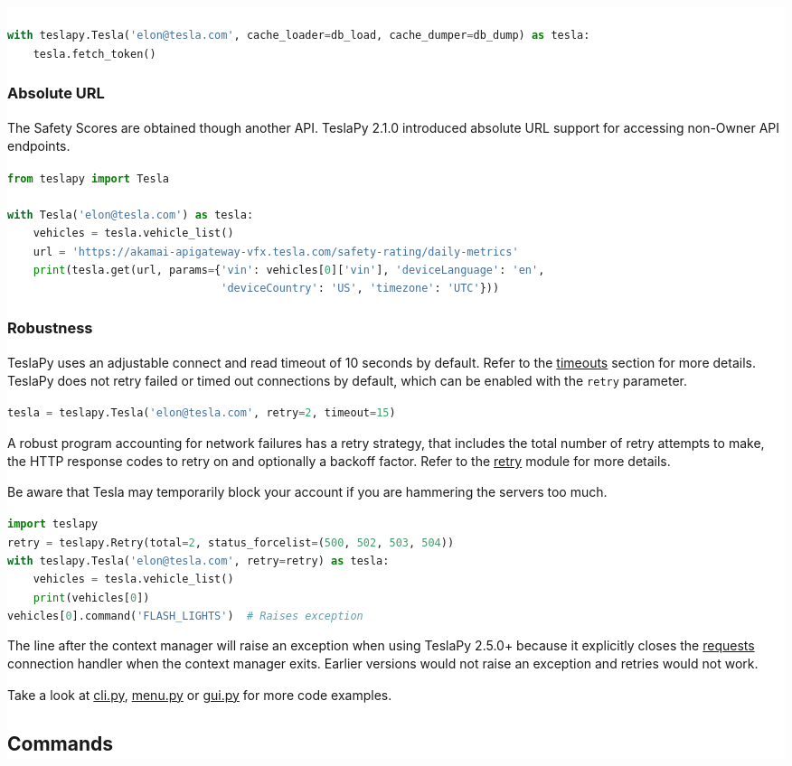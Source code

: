 ```python

with teslapy.Tesla('elon@tesla.com', cache_loader=db_load, cache_dumper=db_dump) as tesla:
    tesla.fetch_token()
```

### Absolute URL

The Safety Scores are obtained though another API. TeslaPy 2.1.0 introduced absolute URL support for accessing non-Owner API endpoints.

```python
from teslapy import Tesla

with Tesla('elon@tesla.com') as tesla:
    vehicles = tesla.vehicle_list()
    url = 'https://akamai-apigateway-vfx.tesla.com/safety-rating/daily-metrics'
    print(tesla.get(url, params={'vin': vehicles[0]['vin'], 'deviceLanguage': 'en',
                                 'deviceCountry': 'US', 'timezone': 'UTC'}))
```

### Robustness

TeslaPy uses an adjustable connect and read timeout of 10 seconds by default. Refer to the [timeouts](https://requests.readthedocs.io/en/master/user/advanced/#timeouts) section for more details. TeslaPy does not retry failed or timed out connections by default, which can be enabled with the `retry` parameter.

```python
tesla = teslapy.Tesla('elon@tesla.com', retry=2, timeout=15)
```

A robust program accounting for network failures has a retry strategy, that includes the total number of retry attempts to make, the HTTP response codes to retry on and optionally a backoff factor. Refer to the [retry](https://urllib3.readthedocs.io/en/latest/reference/urllib3.util.html#module-urllib3.util.retry) module for more details.

Be aware that Tesla may temporarily block your account if you are hammering the servers too much.

```python
import teslapy
retry = teslapy.Retry(total=2, status_forcelist=(500, 502, 503, 504))
with teslapy.Tesla('elon@tesla.com', retry=retry) as tesla:
    vehicles = tesla.vehicle_list()
    print(vehicles[0])
vehicles[0].command('FLASH_LIGHTS')  # Raises exception
```

The line after the context manager will raise an exception when using TeslaPy 2.5.0+ because it explicitly closes the [requests](https://pypi.org/project/requests/) connection handler when the context manager exits. Earlier versions would not raise an exception and retries would not work.

Take a look at [cli.py](https://github.com/tdorssers/TeslaPy/blob/master/cli.py), [menu.py](https://github.com/tdorssers/TeslaPy/blob/master/menu.py) or [gui.py](https://github.com/tdorssers/TeslaPy/blob/master/gui.py) for more code examples.

## Commands
